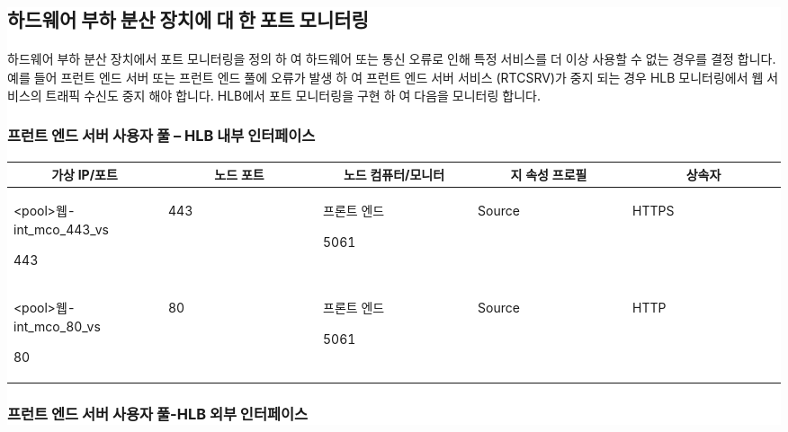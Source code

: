 ## <a name="port-monitoring-for-hardware-load-balancers"></a>하드웨어 부하 분산 장치에 대 한 포트 모니터링

하드웨어 부하 분산 장치에서 포트 모니터링을 정의 하 여 하드웨어 또는 통신 오류로 인해 특정 서비스를 더 이상 사용할 수 없는 경우를 결정 합니다. 예를 들어 프런트 엔드 서버 또는 프런트 엔드 풀에 오류가 발생 하 여 프런트 엔드 서버 서비스 (RTCSRV)가 중지 되는 경우 HLB 모니터링에서 웹 서비스의 트래픽 수신도 중지 해야 합니다. HLB에서 포트 모니터링을 구현 하 여 다음을 모니터링 합니다.

### <a name="front-end-server-user-pool--hlb-internal-interface"></a>프런트 엔드 서버 사용자 풀 – HLB 내부 인터페이스

<table>
<colgroup>
<col style="width: 20%" />
<col style="width: 20%" />
<col style="width: 20%" />
<col style="width: 20%" />
<col style="width: 20%" />
</colgroup>
<thead>
<tr class="header">
<th>가상 IP/포트</th>
<th>노드 포트</th>
<th>노드 컴퓨터/모니터</th>
<th>지 속성 프로필</th>
<th>상속자</th>
</tr>
</thead>
<tbody>
<tr class="odd">
<td><p>&lt;pool&gt;웹-int_mco_443_vs</p>
<p>443</p></td>
<td><p>443</p></td>
<td><p>프론트 엔드</p>
<p>5061</p></td>
<td><p>Source</p></td>
<td><p>HTTPS</p></td>
</tr>
<tr class="even">
<td><p>&lt;pool&gt;웹-int_mco_80_vs</p>
<p>80</p></td>
<td><p>80</p></td>
<td><p>프론트 엔드</p>
<p>5061</p></td>
<td><p>Source</p></td>
<td><p>HTTP</p></td>
</tr>
</tbody>
</table>


### <a name="front-end-server-user-pool--hlb-external-interface"></a>프런트 엔드 서버 사용자 풀-HLB 외부 인터페이스
